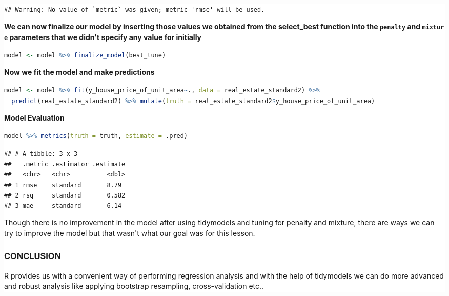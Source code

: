 ```
## Warning: No value of `metric` was given; metric 'rmse' will be used.
```

**We can now finalize our model by inserting those values we obtained from the select_best function into the `penalty` and `mixture` parameters that we didn't specify any value for initially**


```r
model <- model %>% finalize_model(best_tune)
```


**Now we fit the model and make predictions**

```r
model <- model %>% fit(y_house_price_of_unit_area~., data = real_estate_standard2) %>% 
  predict(real_estate_standard2) %>% mutate(truth = real_estate_standard2$y_house_price_of_unit_area)
```

**Model Evaluation**

```r
model %>% metrics(truth = truth, estimate = .pred)
```

```
## # A tibble: 3 x 3
##   .metric .estimator .estimate
##   <chr>   <chr>          <dbl>
## 1 rmse    standard       8.79 
## 2 rsq     standard       0.582
## 3 mae     standard       6.14
```

Though there is no improvement in the model after using tidymodels and tuning for penalty and mixture, there are ways we can try to improve the model but that wasn't what our goal was for this lesson.  

### CONCLUSION  
R provides us with a convenient way of performing regression analysis and with the help of tidymodels we can do more advanced and robust analysis like applying bootstrap resampling, cross-validation etc..






